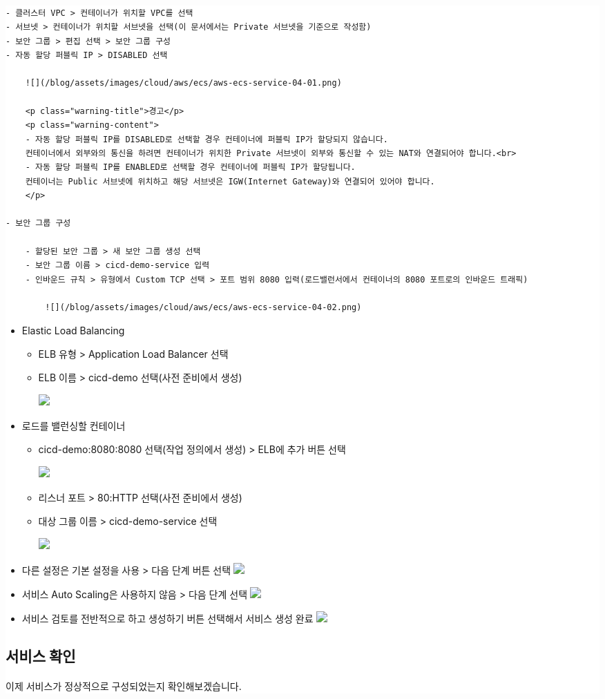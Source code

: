     - 클러스터 VPC > 컨테이너가 위치할 VPC를 선택
    - 서브넷 > 컨테이너가 위치할 서브넷을 선택(이 문서에서는 Private 서브넷을 기준으로 작성함)
    - 보안 그룹 > 편집 선택 > 보안 그룹 구성
    - 자동 할당 퍼블릭 IP > DISABLED 선택

        ![](/blog/assets/images/cloud/aws/ecs/aws-ecs-service-04-01.png)

        <p class="warning-title">경고</p>
        <p class="warning-content">
        - 자동 할당 퍼블릭 IP를 DISABLED로 선택할 경우 컨테이너에 퍼블릭 IP가 할당되지 않습니다.
        컨테이너에서 외부와의 통신을 하려면 컨테이너가 위치한 Private 서브넷이 외부와 통신할 수 있는 NAT와 연결되어야 합니다.<br>
        - 자동 할당 퍼블릭 IP를 ENABLED로 선택할 경우 컨테이너에 퍼블릭 IP가 할당됩니다.
        컨테이너는 Public 서브넷에 위치하고 해당 서브넷은 IGW(Internet Gateway)와 연결되어 있어야 합니다.
        </p>

    - 보안 그룹 구성

        - 할당된 보안 그룹 > 새 보안 그룹 생성 선택
        - 보안 그룹 이름 > cicd-demo-service 입력
        - 인바운드 규칙 > 유형에서 Custom TCP 선택 > 포트 범위 8080 입력(로드밸런서에서 컨테이너의 8080 포트로의 인바운드 트래픽)

            ![](/blog/assets/images/cloud/aws/ecs/aws-ecs-service-04-02.png)

- Elastic Load Balancing
    
    - ELB 유형 > Application Load Balancer 선택
    - ELB 이름 > cicd-demo 선택(사전 준비에서 생성)

        ![](/blog/assets/images/cloud/aws/ecs/aws-ecs-service-05.png)

- 로드를 밸런싱할 컨테이너 

    - cicd-demo:8080:8080 선택(작업 정의에서 생성) > ELB에 추가 버튼 선택

        ![](/blog/assets/images/cloud/aws/ecs/aws-ecs-service-06-01.png)

    - 리스너 포트 > 80:HTTP 선택(사전 준비에서 생성)
    - 대상 그룹 이름 > cicd-demo-service 선택

        ![](/blog/assets/images/cloud/aws/ecs/aws-ecs-service-06-02.png)

- 다른 설정은 기본 설정을 사용 > 다음 단계 버튼 선택
![](/blog/assets/images/cloud/aws/ecs/aws-ecs-service-07.png)

- 서비스 Auto Scaling은 사용하지 않음 > 다음 단계 선택
![](/blog/assets/images/cloud/aws/ecs/aws-ecs-service-08.png)

- 서비스 검토를 전반적으로 하고 생성하기 버튼 선택해서 서비스 생성 완료
![](/blog/assets/images/cloud/aws/ecs/aws-ecs-service-09.png)

## 서비스 확인

이제 서비스가 정상적으로 구성되었는지 확인해보겠습니다.
